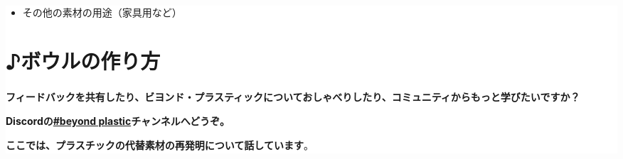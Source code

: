 - その他の素材の用途（家具用など） 
# ♪ボウルの作り方 
<iframe width="560" height="515" src="https://www.youtube.com/embed/UD57zOGqAPs" frameborder="0" allow="accelerometer; autoplay; encrypted-media; gyroscope; picture-in-picture" allowfullscreen></iframe>

<b>フィードバックを共有したり、ビヨンド・プラスティックについておしゃべりしたり、コミュニティからもっと学びたいですか？

Discordの[#beyond plastic](https://discordapp.com/invite/SfTmtKP)チャンネルへどうぞ。

ここでは、プラスチックの代替素材の再発明について話しています</b>。 
